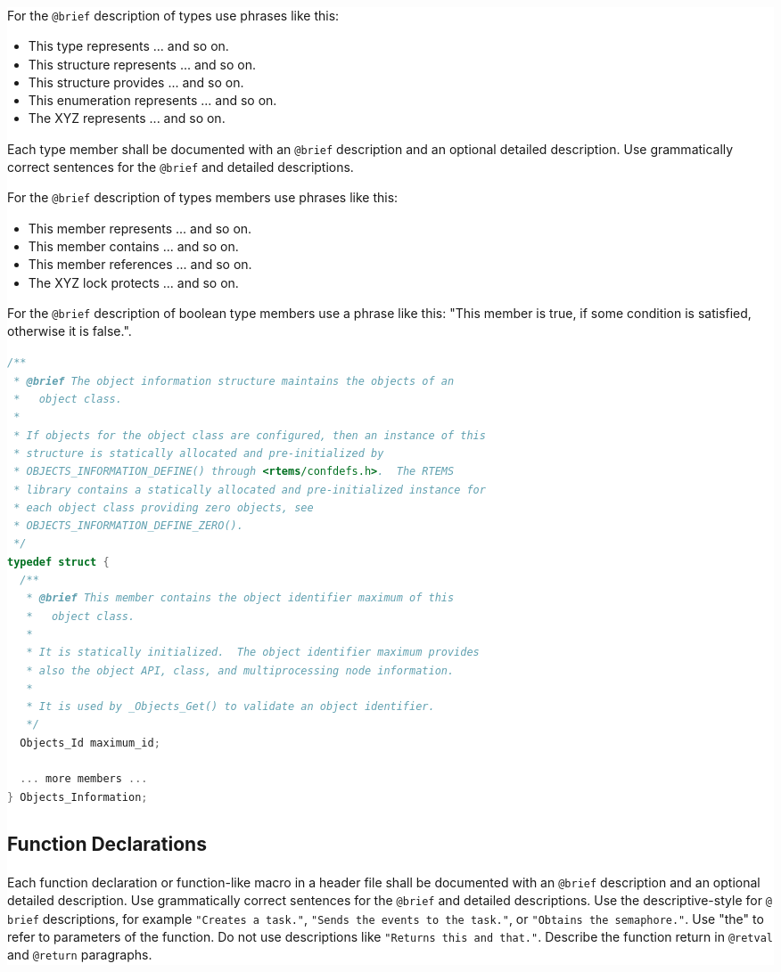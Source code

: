 For the `@brief` description of types use phrases like this:

- This type represents ... and so on.
- This structure represents ... and so on.
- This structure provides ... and so on.
- This enumeration represents ... and so on.
- The XYZ represents ... and so on.

Each type member shall be documented with an `@brief` description and an
optional detailed description. Use grammatically correct sentences for the
`@brief` and detailed descriptions.

For the `@brief` description of types members use phrases like this:

- This member represents ... and so on.
- This member contains ... and so on.
- This member references ... and so on.
- The XYZ lock protects ... and so on.

For the `@brief` description of boolean type members use a phrase like this:
"This member is true, if some condition is satisfied, otherwise it is false.".

```c
/**
 * @brief The object information structure maintains the objects of an
 *   object class.
 *
 * If objects for the object class are configured, then an instance of this
 * structure is statically allocated and pre-initialized by
 * OBJECTS_INFORMATION_DEFINE() through <rtems/confdefs.h>.  The RTEMS
 * library contains a statically allocated and pre-initialized instance for
 * each object class providing zero objects, see
 * OBJECTS_INFORMATION_DEFINE_ZERO().
 */
typedef struct {
  /**
   * @brief This member contains the object identifier maximum of this
   *   object class.
   *
   * It is statically initialized.  The object identifier maximum provides
   * also the object API, class, and multiprocessing node information.
   *
   * It is used by _Objects_Get() to validate an object identifier.
   */
  Objects_Id maximum_id;

  ... more members ...
} Objects_Information;
```

## Function Declarations

Each function declaration or function-like macro in a header file shall be
documented with an `@brief` description and an optional detailed description.
Use grammatically correct sentences for the `@brief` and detailed
descriptions. Use the descriptive-style for `@brief` descriptions, for
example `"Creates a task."`, `"Sends the events to the task."`, or
`"Obtains the semaphore."`. Use "the" to refer to parameters of the
function. Do not use descriptions like `"Returns this and that."`. Describe
the function return in `@retval` and `@return` paragraphs.
